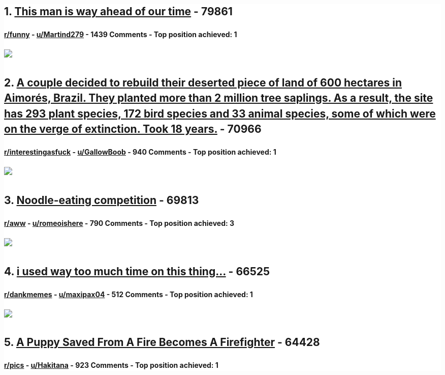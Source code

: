 ## 1. [This man is way ahead of our time](http://reddit.com/r/funny/comments/bg4od2/this_man_is_way_ahead_of_our_time/) - 79861
#### [r/funny](http://reddit.com/r/funny) - [u/Martind279](http://reddit.com/u/Martind279) - 1439 Comments - Top position achieved: 1

<a href="https://v.redd.it/afqn93phmut21"><img src="https://b.thumbs.redditmedia.com/f8BBhQxGxQXlsalKL1BICGrTuu7BgJ2nNuYYbniJITU.jpg"></img></a>

## 2. [A couple decided to rebuild their deserted piece of land of 600 hectares in Aimorés, Brazil. They planted more than 2 million tree saplings. As a result, the site has 293 plant species, 172 bird species and 33 animal species, some of which were on the verge of extinction. Took 18 years.](http://reddit.com/r/interestingasfuck/comments/bg0ebn/a_couple_decided_to_rebuild_their_deserted_piece/) - 70966
#### [r/interestingasfuck](http://reddit.com/r/interestingasfuck) - [u/GallowBoob](http://reddit.com/u/GallowBoob) - 940 Comments - Top position achieved: 1

<a href="https://i.redd.it/ax0n4atpjst21.jpg"><img src="https://b.thumbs.redditmedia.com/KsiS8pg7I11AQxto1bGhp8XYweHFBHB-ntsGPXMw_tw.jpg"></img></a>

## 3. [Noodle-eating competition](http://reddit.com/r/aww/comments/bg46h7/noodleeating_competition/) - 69813
#### [r/aww](http://reddit.com/r/aww) - [u/romeoishere](http://reddit.com/u/romeoishere) - 790 Comments - Top position achieved: 3

<a href="https://gfycat.com/caringyawningcopepod-dog"><img src="https://b.thumbs.redditmedia.com/JTyNp8qfQP5T_T-lpliiJBRLn5GhfL8c_KqLKoYaJ5E.jpg"></img></a>

## 4. [i used way too much time on this thing...](http://reddit.com/r/dankmemes/comments/bg156o/i_used_way_too_much_time_on_this_thing/) - 66525
#### [r/dankmemes](http://reddit.com/r/dankmemes) - [u/maxipax04](http://reddit.com/u/maxipax04) - 512 Comments - Top position achieved: 1

<a href="https://i.redd.it/s6gf6l220tt21.gif"><img src="https://b.thumbs.redditmedia.com/Ug4fuftdWBBNQxwA0AXo5B9p_luCX3kX9Ln8V8aKY-w.jpg"></img></a>

## 5. [A Puppy Saved From A Fire Becomes A Firefighter](http://reddit.com/r/pics/comments/bg7l8d/a_puppy_saved_from_a_fire_becomes_a_firefighter/) - 64428
#### [r/pics](http://reddit.com/r/pics) - [u/Hakitana](http://reddit.com/u/Hakitana) - 923 Comments - Top position achieved: 1
